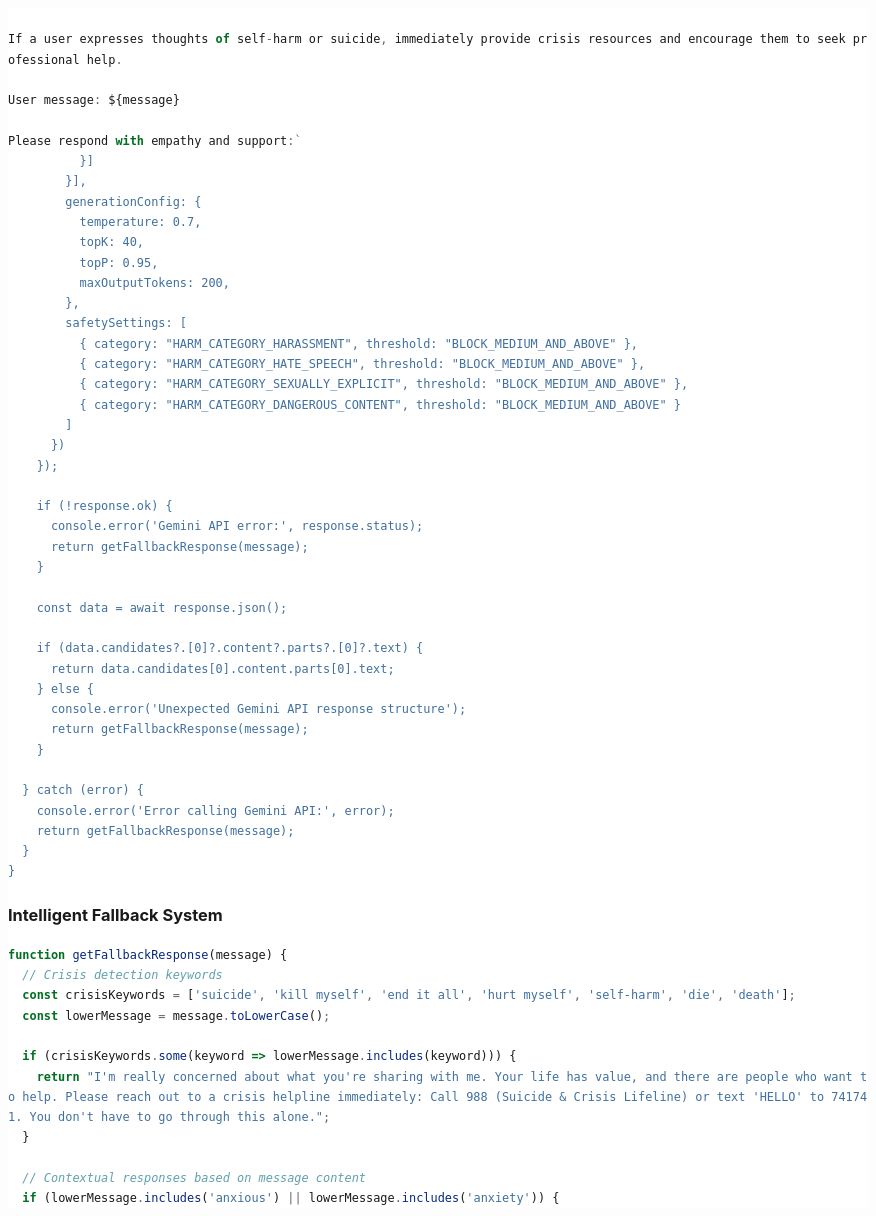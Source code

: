 ```javascript

If a user expresses thoughts of self-harm or suicide, immediately provide crisis resources and encourage them to seek professional help.

User message: ${message}

Please respond with empathy and support:`
          }]
        }],
        generationConfig: {
          temperature: 0.7,
          topK: 40,
          topP: 0.95,
          maxOutputTokens: 200,
        },
        safetySettings: [
          { category: "HARM_CATEGORY_HARASSMENT", threshold: "BLOCK_MEDIUM_AND_ABOVE" },
          { category: "HARM_CATEGORY_HATE_SPEECH", threshold: "BLOCK_MEDIUM_AND_ABOVE" },
          { category: "HARM_CATEGORY_SEXUALLY_EXPLICIT", threshold: "BLOCK_MEDIUM_AND_ABOVE" },
          { category: "HARM_CATEGORY_DANGEROUS_CONTENT", threshold: "BLOCK_MEDIUM_AND_ABOVE" }
        ]
      })
    });

    if (!response.ok) {
      console.error('Gemini API error:', response.status);
      return getFallbackResponse(message);
    }

    const data = await response.json();
    
    if (data.candidates?.[0]?.content?.parts?.[0]?.text) {
      return data.candidates[0].content.parts[0].text;
    } else {
      console.error('Unexpected Gemini API response structure');
      return getFallbackResponse(message);
    }

  } catch (error) {
    console.error('Error calling Gemini API:', error);
    return getFallbackResponse(message);
  }
}
```

### **Intelligent Fallback System**

```javascript
function getFallbackResponse(message) {
  // Crisis detection keywords
  const crisisKeywords = ['suicide', 'kill myself', 'end it all', 'hurt myself', 'self-harm', 'die', 'death'];
  const lowerMessage = message.toLowerCase();
  
  if (crisisKeywords.some(keyword => lowerMessage.includes(keyword))) {
    return "I'm really concerned about what you're sharing with me. Your life has value, and there are people who want to help. Please reach out to a crisis helpline immediately: Call 988 (Suicide & Crisis Lifeline) or text 'HELLO' to 741741. You don't have to go through this alone.";
  }

  // Contextual responses based on message content
  if (lowerMessage.includes('anxious') || lowerMessage.includes('anxiety')) {
```